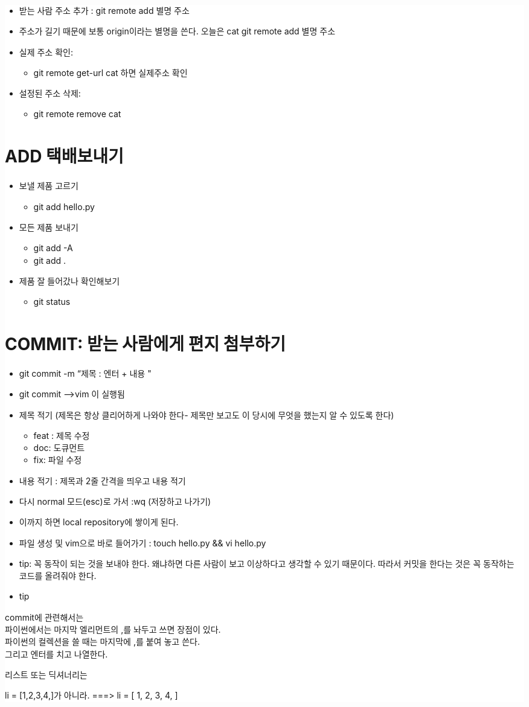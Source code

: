 * 받는 사람 주소 추가 : git remote add 별명 주소

* 주소가 길기 때문에 보통 origin이라는 별명을 쓴다.  오늘은 cat
git remote add 별명 주소 

* 실제 주소 확인:
	* git remote get-url cat 하면 실제주소 확인

* 설정된 주소 삭제:
	* git remote remove cat


# ADD 택배보내기 

* 보낼 제품 고르기 
	* git add hello.py 

* 모든 제품 보내기
	* git add -A
	* git add .

* 제품 잘 들어갔나 확인해보기
	* git status


# COMMIT: 받는 사람에게 편지 첨부하기

* git commit -m “제목 : 엔터 + 내용 "
* git commit —>vim 이 실행됨
* 제목 적기  (제목은 항상 클리어하게 나와야 한다- 제목만 보고도 이 당시에 무엇을 했는지 알 수 있도록 한다)
	* feat : 제목 수정
	* doc: 도큐먼트 
	* fix: 파일 수정 
* 내용 적기  : 제목과 2줄 간격을 띄우고 내용 적기

* 다시 normal 모드(esc)로 가서 :wq (저장하고 나가기)

* 이까지 하면 local repository에 쌓이게 된다. 

* 파일 생성 및 vim으로 바로 들어가기 : touch hello.py && vi hello.py

* tip: 꼭 동작이 되는 것을 보내야 한다. 왜냐하면 다른 사람이 보고 이상하다고 생각할 수 있기 때문이다.
따라서 커밋을 한다는 것은 꼭 동작하는 코드를 올려줘야 한다.

* tip

commit에 관련해서는   
파이썬에서는 마지막 엘리먼트의 ,를 놔두고 쓰면 장점이 있다.   
파이썬의 컬렉션을 쓸 때는 마지막에 ,를 붙여 놓고 쓴다.    
그리고 엔터를 치고 나열한다.    

리스트 또는 딕셔너리는 

li = [1,2,3,4,]가 아니라.
===>
li = [ 
    1,
    2,
    3,
    4,
]
